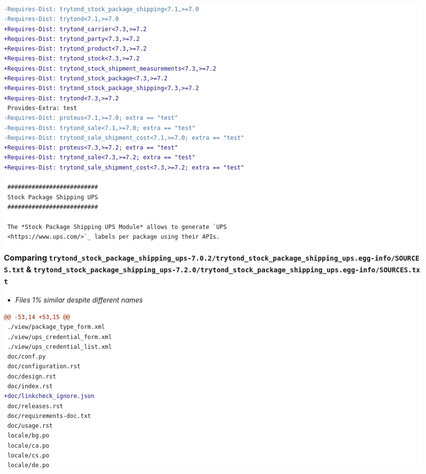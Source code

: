```diff
-Requires-Dist: trytond_stock_package_shipping<7.1,>=7.0
-Requires-Dist: trytond<7.1,>=7.0
+Requires-Dist: trytond_carrier<7.3,>=7.2
+Requires-Dist: trytond_party<7.3,>=7.2
+Requires-Dist: trytond_product<7.3,>=7.2
+Requires-Dist: trytond_stock<7.3,>=7.2
+Requires-Dist: trytond_stock_shipment_measurements<7.3,>=7.2
+Requires-Dist: trytond_stock_package<7.3,>=7.2
+Requires-Dist: trytond_stock_package_shipping<7.3,>=7.2
+Requires-Dist: trytond<7.3,>=7.2
 Provides-Extra: test
-Requires-Dist: proteus<7.1,>=7.0; extra == "test"
-Requires-Dist: trytond_sale<7.1,>=7.0; extra == "test"
-Requires-Dist: trytond_sale_shipment_cost<7.1,>=7.0; extra == "test"
+Requires-Dist: proteus<7.3,>=7.2; extra == "test"
+Requires-Dist: trytond_sale<7.3,>=7.2; extra == "test"
+Requires-Dist: trytond_sale_shipment_cost<7.3,>=7.2; extra == "test"
 
 ##########################
 Stock Package Shipping UPS
 ##########################
 
 The *Stock Package Shipping UPS Module* allows to generate `UPS
 <https://www.ups.com/>`_ labels per package using their APIs.
```

### Comparing `trytond_stock_package_shipping_ups-7.0.2/trytond_stock_package_shipping_ups.egg-info/SOURCES.txt` & `trytond_stock_package_shipping_ups-7.2.0/trytond_stock_package_shipping_ups.egg-info/SOURCES.txt`

 * *Files 1% similar despite different names*

```diff
@@ -53,14 +53,15 @@
 ./view/package_type_form.xml
 ./view/ups_credential_form.xml
 ./view/ups_credential_list.xml
 doc/conf.py
 doc/configuration.rst
 doc/design.rst
 doc/index.rst
+doc/linkcheck_ignore.json
 doc/releases.rst
 doc/requirements-doc.txt
 doc/usage.rst
 locale/bg.po
 locale/ca.po
 locale/cs.po
 locale/de.po
```
